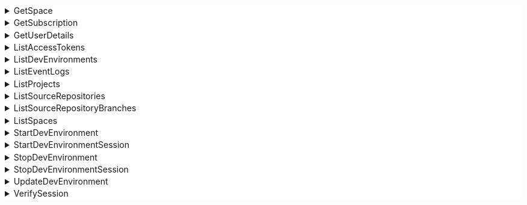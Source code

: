 <details><summary>
GetSpace
</summary></details>
<details><summary>
GetSubscription
</summary></details>
<details><summary>
GetUserDetails
</summary></details>
<details><summary>
ListAccessTokens
</summary></details>
<details><summary>
ListDevEnvironments
</summary></details>
<details><summary>
ListEventLogs
</summary></details>
<details><summary>
ListProjects
</summary></details>
<details><summary>
ListSourceRepositories
</summary></details>
<details><summary>
ListSourceRepositoryBranches
</summary></details>
<details><summary>
ListSpaces
</summary></details>
<details><summary>
StartDevEnvironment
</summary></details>
<details><summary>
StartDevEnvironmentSession
</summary></details>
<details><summary>
StopDevEnvironment
</summary></details>
<details><summary>
StopDevEnvironmentSession
</summary></details>
<details><summary>
UpdateDevEnvironment
</summary></details>
<details><summary>
VerifySession
</summary></details>
